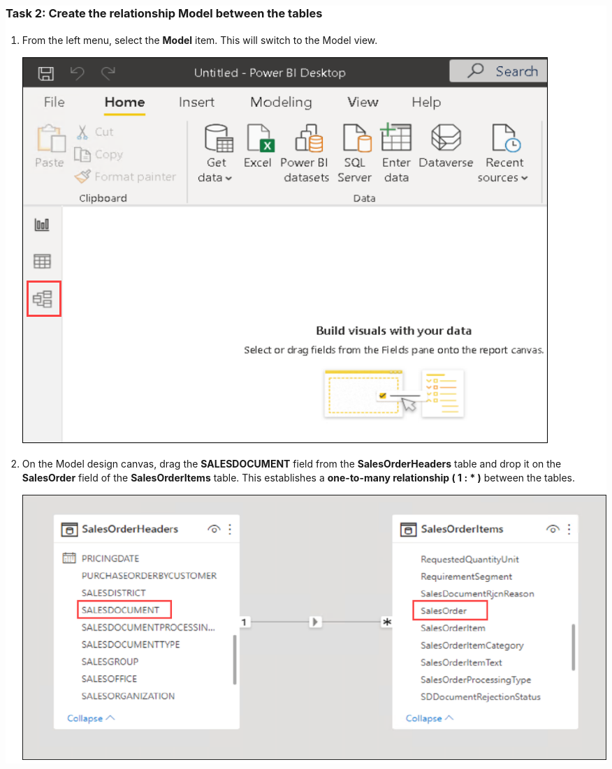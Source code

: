 ### Task 2: Create the relationship Model between the tables

1. From the left menu, select the **Model** item. This will switch to the Model view.

   ![](media/ex4-t2-step1.png)
   
2. On the Model design canvas, drag the **SALESDOCUMENT** field from the **SalesOrderHeaders** table and drop it on the **SalesOrder** field of the **SalesOrderItems** table. This establishes a **one-to-many relationship ( 1 : * )** between the tables.  
   
   ![](media/ex4-t2-step2new.png)
   